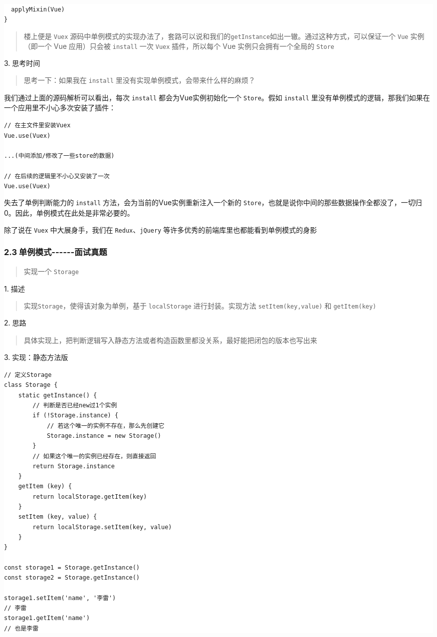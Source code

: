 ```
  applyMixin(Vue)
}

```

> 楼上便是 `Vuex` 源码中单例模式的实现办法了，套路可以说和我们的`getInstance`如出一辙。通过这种方式，可以保证一个 `Vue` 实例（即一个 Vue 应用）只会被 `install` 一次 `Vuex` 插件，所以每个 Vue 实例只会拥有一个全局的 `Store`

3\. 思考时间

> 思考一下：如果我在 `install` 里没有实现单例模式，会带来什么样的麻烦？

我们通过上面的源码解析可以看出，每次 `install` 都会为Vue实例初始化一个 `Store`。假如 `install` 里没有单例模式的逻辑，那我们如果在一个应用里不小心多次安装了插件：

```
// 在主文件里安装Vuex
Vue.use(Vuex)

...(中间添加/修改了一些store的数据)

// 在后续的逻辑里不小心又安装了一次
Vue.use(Vuex)

```

失去了单例判断能力的 `install` 方法，会为当前的Vue实例重新注入一个新的 `Store`，也就是说你中间的那些数据操作全都没了，一切归 0。因此，单例模式在此处是非常必要的。

除了说在 `Vuex` 中大展身手，我们在 `Redux`、`jQuery` 等许多优秀的前端库里也都能看到单例模式的身影

### 2.3 单例模式------面试真题

> 实现一个 `Storage`

1\. 描述

> 实现`Storage`，使得该对象为单例，基于 `localStorage` 进行封装。实现方法 `setItem(key,value)` 和 `getItem(key)`

2\. 思路

> 具体实现上，把判断逻辑写入静态方法或者构造函数里都没关系，最好能把闭包的版本也写出来

3\. 实现：静态方法版

```
// 定义Storage
class Storage {
    static getInstance() {
        // 判断是否已经new过1个实例
        if (!Storage.instance) {
            // 若这个唯一的实例不存在，那么先创建它
            Storage.instance = new Storage()
        }
        // 如果这个唯一的实例已经存在，则直接返回
        return Storage.instance
    }
    getItem (key) {
        return localStorage.getItem(key)
    }
    setItem (key, value) {
        return localStorage.setItem(key, value)
    }
}

const storage1 = Storage.getInstance()
const storage2 = Storage.getInstance()

storage1.setItem('name', '李雷')
// 李雷
storage1.getItem('name')
// 也是李雷
```